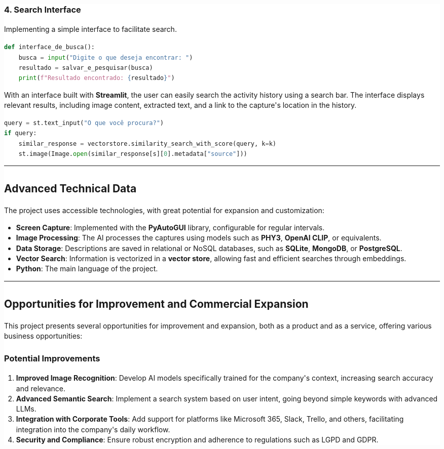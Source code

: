 
### 4. Search Interface

Implementing a simple interface to facilitate search.

```python
def interface_de_busca():
    busca = input("Digite o que deseja encontrar: ")
    resultado = salvar_e_pesquisar(busca)
    print(f"Resultado encontrado: {resultado}")
```

With an interface built with **Streamlit**, the user can easily search the activity history using a search bar. The interface displays relevant results, including image content, extracted text, and a link to the capture's location in the history.

```python
query = st.text_input("O que você procura?")
if query:
    similar_response = vectorstore.similarity_search_with_score(query, k=k)
    st.image(Image.open(similar_response[s][0].metadata["source"]))
```

---

## Advanced Technical Data

The project uses accessible technologies, with great potential for expansion and customization:

- **Screen Capture**: Implemented with the **PyAutoGUI** library, configurable for regular intervals.
- **Image Processing**: The AI processes the captures using models such as **PHY3**, **OpenAI CLIP**, or equivalents.
- **Data Storage**: Descriptions are saved in relational or NoSQL databases, such as **SQLite**, **MongoDB**, or **PostgreSQL**.
- **Vector Search**: Information is vectorized in a **vector store**, allowing fast and efficient searches through embeddings.
- **Python**: The main language of the project.

---

## Opportunities for Improvement and Commercial Expansion

This project presents several opportunities for improvement and expansion, both as a product and as a service, offering various business opportunities:

### Potential Improvements

1. **Improved Image Recognition**: Develop AI models specifically trained for the company's context, increasing search accuracy and relevance.
2. **Advanced Semantic Search**: Implement a search system based on user intent, going beyond simple keywords with advanced LLMs.
3. **Integration with Corporate Tools**: Add support for platforms like Microsoft 365, Slack, Trello, and others, facilitating integration into the company's daily workflow.
4. **Security and Compliance**: Ensure robust encryption and adherence to regulations such as LGPD and GDPR.
